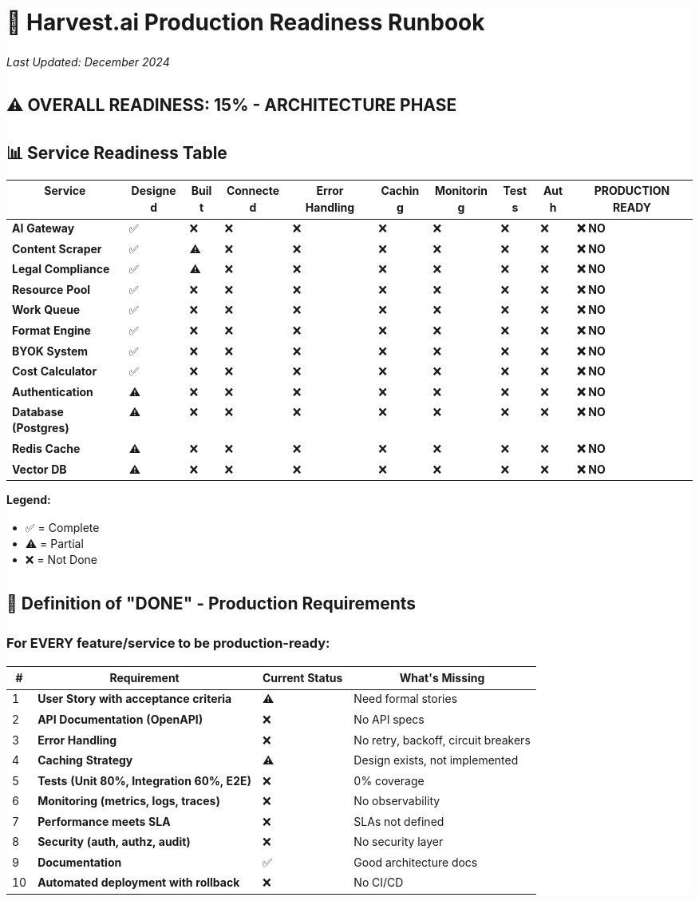 # 🚨 Harvest.ai Production Readiness Runbook
*Last Updated: December 2024*

## ⚠️ OVERALL READINESS: 15% - ARCHITECTURE PHASE

## 📊 Service Readiness Table

| Service | Designed | Built | Connected | Error Handling | Caching | Monitoring | Tests | Auth | PRODUCTION READY |
|---------|---------|-------|-----------|----------------|---------|------------|-------|------|------------------|
| **AI Gateway** | ✅ | ❌ | ❌ | ❌ | ❌ | ❌ | ❌ | ❌ | **❌ NO** |
| **Content Scraper** | ✅ | ⚠️ | ❌ | ❌ | ❌ | ❌ | ❌ | ❌ | **❌ NO** |
| **Legal Compliance** | ✅ | ⚠️ | ❌ | ❌ | ❌ | ❌ | ❌ | ❌ | **❌ NO** |
| **Resource Pool** | ✅ | ❌ | ❌ | ❌ | ❌ | ❌ | ❌ | ❌ | **❌ NO** |
| **Work Queue** | ✅ | ❌ | ❌ | ❌ | ❌ | ❌ | ❌ | ❌ | **❌ NO** |
| **Format Engine** | ✅ | ❌ | ❌ | ❌ | ❌ | ❌ | ❌ | ❌ | **❌ NO** |
| **BYOK System** | ✅ | ❌ | ❌ | ❌ | ❌ | ❌ | ❌ | ❌ | **❌ NO** |
| **Cost Calculator** | ✅ | ❌ | ❌ | ❌ | ❌ | ❌ | ❌ | ❌ | **❌ NO** |
| **Authentication** | ⚠️ | ❌ | ❌ | ❌ | ❌ | ❌ | ❌ | ❌ | **❌ NO** |
| **Database (Postgres)** | ⚠️ | ❌ | ❌ | ❌ | ❌ | ❌ | ❌ | ❌ | **❌ NO** |
| **Redis Cache** | ⚠️ | ❌ | ❌ | ❌ | ❌ | ❌ | ❌ | ❌ | **❌ NO** |
| **Vector DB** | ⚠️ | ❌ | ❌ | ❌ | ❌ | ❌ | ❌ | ❌ | **❌ NO** |

**Legend:**
- ✅ = Complete
- ⚠️ = Partial
- ❌ = Not Done

## 📝 Definition of "DONE" - Production Requirements

### For EVERY feature/service to be production-ready:

| # | Requirement | Current Status | What's Missing |
|---|-------------|----------------|----------------|
| 1 | **User Story with acceptance criteria** | ⚠️ | Need formal stories |
| 2 | **API Documentation (OpenAPI)** | ❌ | No API specs |
| 3 | **Error Handling** | ❌ | No retry, backoff, circuit breakers |
| 4 | **Caching Strategy** | ⚠️ | Design exists, not implemented |
| 5 | **Tests (Unit 80%, Integration 60%, E2E)** | ❌ | 0% coverage |
| 6 | **Monitoring (metrics, logs, traces)** | ❌ | No observability |
| 7 | **Performance meets SLA** | ❌ | SLAs not defined |
| 8 | **Security (auth, authz, audit)** | ❌ | No security layer |
| 9 | **Documentation** | ✅ | Good architecture docs |
| 10 | **Automated deployment with rollback** | ❌ | No CI/CD |
